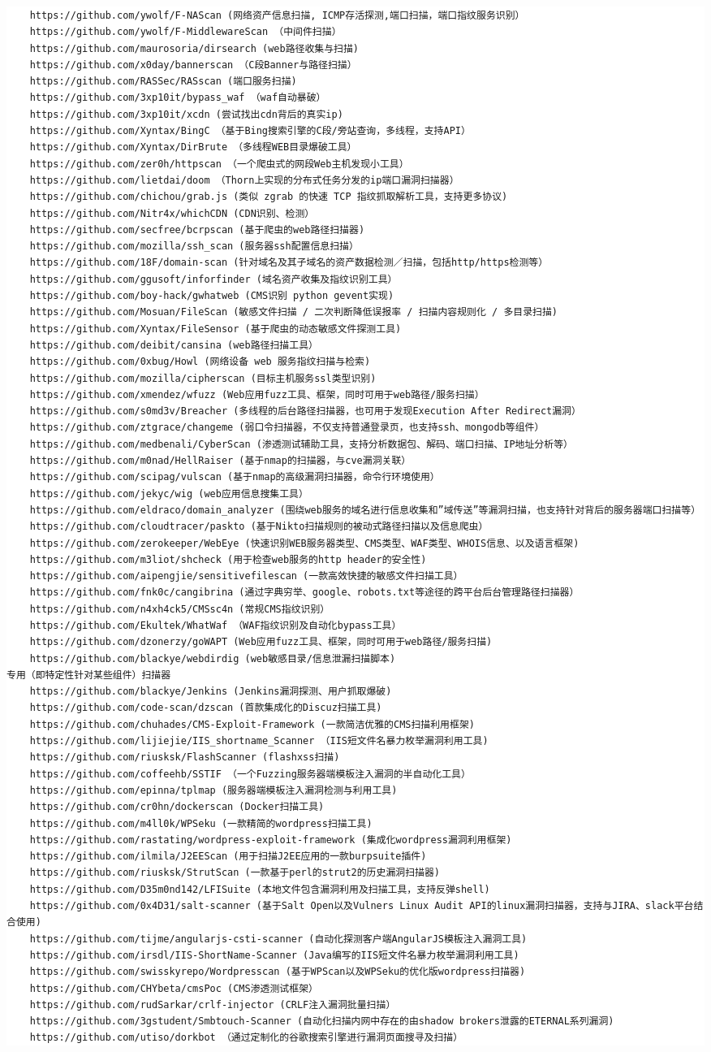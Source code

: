 ```text
    https://github.com/ywolf/F-NAScan (网络资产信息扫描, ICMP存活探测,端口扫描，端口指纹服务识别）
    https://github.com/ywolf/F-MiddlewareScan （中间件扫描）
    https://github.com/maurosoria/dirsearch (web路径收集与扫描)
    https://github.com/x0day/bannerscan （C段Banner与路径扫描）
    https://github.com/RASSec/RASscan (端口服务扫描)
    https://github.com/3xp10it/bypass_waf （waf自动暴破）
    https://github.com/3xp10it/xcdn (尝试找出cdn背后的真实ip)
    https://github.com/Xyntax/BingC （基于Bing搜索引擎的C段/旁站查询，多线程，支持API）
    https://github.com/Xyntax/DirBrute （多线程WEB目录爆破工具）
    https://github.com/zer0h/httpscan （一个爬虫式的网段Web主机发现小工具）
    https://github.com/lietdai/doom （Thorn上实现的分布式任务分发的ip端口漏洞扫描器）
    https://github.com/chichou/grab.js (类似 zgrab 的快速 TCP 指纹抓取解析工具，支持更多协议)
    https://github.com/Nitr4x/whichCDN (CDN识别、检测）
    https://github.com/secfree/bcrpscan (基于爬虫的web路径扫描器)
    https://github.com/mozilla/ssh_scan (服务器ssh配置信息扫描）
    https://github.com/18F/domain-scan (针对域名及其子域名的资产数据检测／扫描，包括http/https检测等）
    https://github.com/ggusoft/inforfinder (域名资产收集及指纹识别工具）
    https://github.com/boy-hack/gwhatweb (CMS识别 python gevent实现)
    https://github.com/Mosuan/FileScan (敏感文件扫描 / 二次判断降低误报率 / 扫描内容规则化 / 多目录扫描)
    https://github.com/Xyntax/FileSensor (基于爬虫的动态敏感文件探测工具)
    https://github.com/deibit/cansina (web路径扫描工具）
    https://github.com/0xbug/Howl (网络设备 web 服务指纹扫描与检索)
    https://github.com/mozilla/cipherscan (目标主机服务ssl类型识别)
    https://github.com/xmendez/wfuzz (Web应用fuzz工具、框架，同时可用于web路径/服务扫描）
    https://github.com/s0md3v/Breacher (多线程的后台路径扫描器，也可用于发现Execution After Redirect漏洞）
    https://github.com/ztgrace/changeme (弱口令扫描器，不仅支持普通登录页，也支持ssh、mongodb等组件）
    https://github.com/medbenali/CyberScan (渗透测试辅助工具，支持分析数据包、解码、端口扫描、IP地址分析等）
    https://github.com/m0nad/HellRaiser (基于nmap的扫描器，与cve漏洞关联）
    https://github.com/scipag/vulscan (基于nmap的高级漏洞扫描器，命令行环境使用）
    https://github.com/jekyc/wig (web应用信息搜集工具）
    https://github.com/eldraco/domain_analyzer (围绕web服务的域名进行信息收集和”域传送”等漏洞扫描，也支持针对背后的服务器端口扫描等）
    https://github.com/cloudtracer/paskto (基于Nikto扫描规则的被动式路径扫描以及信息爬虫）
    https://github.com/zerokeeper/WebEye (快速识别WEB服务器类型、CMS类型、WAF类型、WHOIS信息、以及语言框架)
    https://github.com/m3liot/shcheck (用于检查web服务的http header的安全性)
    https://github.com/aipengjie/sensitivefilescan (一款高效快捷的敏感文件扫描工具）
    https://github.com/fnk0c/cangibrina (通过字典穷举、google、robots.txt等途径的跨平台后台管理路径扫描器）
    https://github.com/n4xh4ck5/CMSsc4n (常规CMS指纹识别）
    https://github.com/Ekultek/WhatWaf （WAF指纹识别及自动化bypass工具）
    https://github.com/dzonerzy/goWAPT (Web应用fuzz工具、框架，同时可用于web路径/服务扫描)
    https://github.com/blackye/webdirdig (web敏感目录/信息泄漏扫描脚本)
专用（即特定性针对某些组件）扫描器
    https://github.com/blackye/Jenkins (Jenkins漏洞探测、用户抓取爆破)
    https://github.com/code-scan/dzscan (首款集成化的Discuz扫描工具)
    https://github.com/chuhades/CMS-Exploit-Framework (一款简洁优雅的CMS扫描利用框架)
    https://github.com/lijiejie/IIS_shortname_Scanner （IIS短文件名暴力枚举漏洞利用工具)
    https://github.com/riusksk/FlashScanner (flashxss扫描)
    https://github.com/coffeehb/SSTIF （一个Fuzzing服务器端模板注入漏洞的半自动化工具）
    https://github.com/epinna/tplmap (服务器端模板注入漏洞检测与利用工具)
    https://github.com/cr0hn/dockerscan (Docker扫描工具)
    https://github.com/m4ll0k/WPSeku (一款精简的wordpress扫描工具)
    https://github.com/rastating/wordpress-exploit-framework (集成化wordpress漏洞利用框架)
    https://github.com/ilmila/J2EEScan (用于扫描J2EE应用的一款burpsuite插件)
    https://github.com/riusksk/StrutScan (一款基于perl的strut2的历史漏洞扫描器)
    https://github.com/D35m0nd142/LFISuite (本地文件包含漏洞利用及扫描工具，支持反弹shell)
    https://github.com/0x4D31/salt-scanner (基于Salt Open以及Vulners Linux Audit API的linux漏洞扫描器，支持与JIRA、slack平台结合使用)
    https://github.com/tijme/angularjs-csti-scanner (自动化探测客户端AngularJS模板注入漏洞工具)
    https://github.com/irsdl/IIS-ShortName-Scanner (Java编写的IIS短文件名暴力枚举漏洞利用工具)
    https://github.com/swisskyrepo/Wordpresscan (基于WPScan以及WPSeku的优化版wordpress扫描器)
    https://github.com/CHYbeta/cmsPoc (CMS渗透测试框架）
    https://github.com/rudSarkar/crlf-injector (CRLF注入漏洞批量扫描）
    https://github.com/3gstudent/Smbtouch-Scanner (自动化扫描内网中存在的由shadow brokers泄露的ETERNAL系列漏洞)
    https://github.com/utiso/dorkbot （通过定制化的谷歌搜索引擎进行漏洞页面搜寻及扫描）
```
